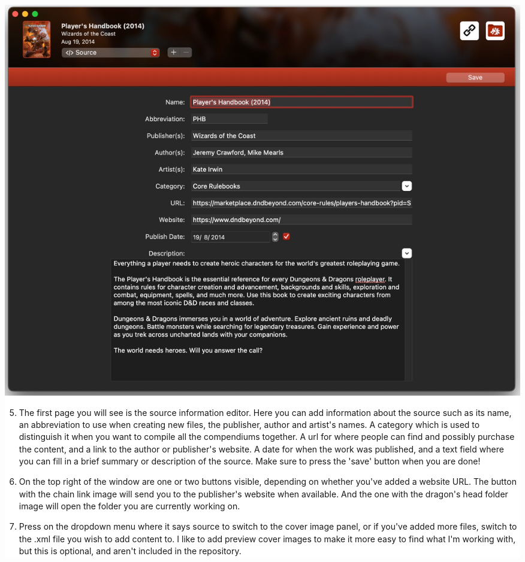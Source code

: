 ![Editor window](Screenshots/guide_03-editorwindow-source.jpg)

5. The first page you will see is the source information editor. Here you can add information about the source such as its name, an abbreviation to use when creating new files, the publisher, author and artist's names. A category which is used to distinguish it when you want to compile all the compendiums together. A url for where people can find and possibly purchase the content, and a link to the author or publisher's website. A date for when the work was published, and a text field where you can fill in a brief summary or description of the source. Make sure to press the 'save' button when you are done!

6. On the top right of the window are one or two buttons visible, depending on whether you've added a website URL. The button with the chain link image will send you to the publisher's website when available. And the one with the dragon's head folder image will open the folder you are currently working on.

7. Press on the dropdown menu where it says source to switch to the cover image panel, or if you've added more files, switch to the .xml file you wish to add content to. I like to add preview cover images to make it more easy to find what I'm working with, but this is optional, and aren't included in the repository.

